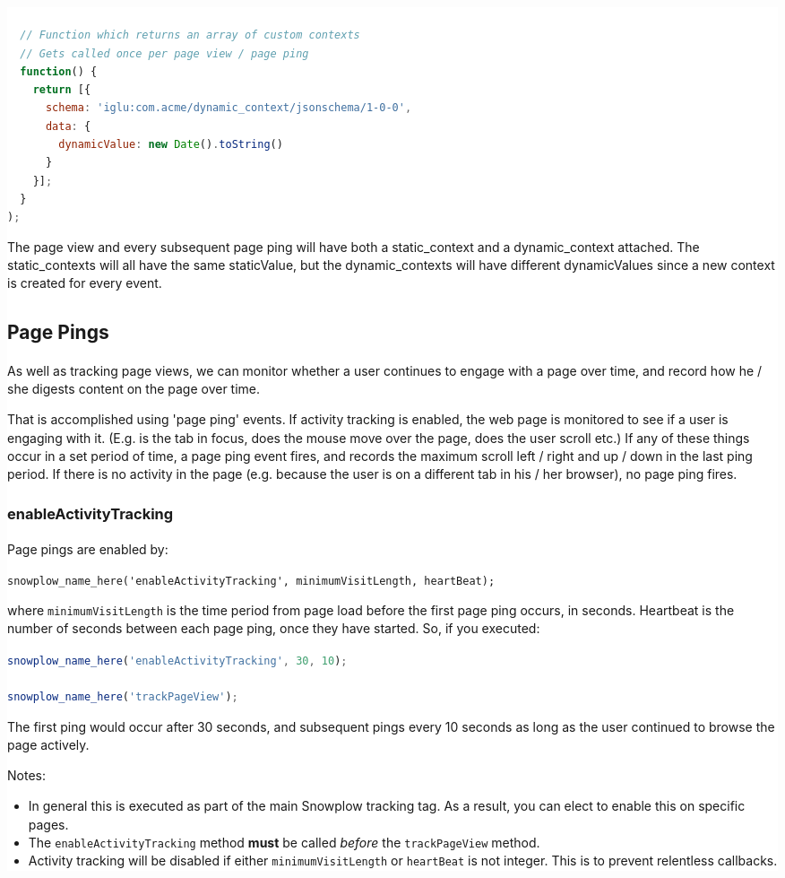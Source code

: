 ```javascript

  // Function which returns an array of custom contexts
  // Gets called once per page view / page ping
  function() {
    return [{
      schema: 'iglu:com.acme/dynamic_context/jsonschema/1-0-0',
      data: {
        dynamicValue: new Date().toString()
      }
    }];
  }
);
```

The page view and every subsequent page ping will have both a static\_context and a dynamic\_context attached. The static\_contexts will all have the same staticValue, but the dynamic\_contexts will have different dynamicValues since a new context is created for every event.

## Page Pings

As well as tracking page views, we can monitor whether a user continues to engage with a page over time, and record how he / she digests content on the page over time.

That is accomplished using 'page ping' events. If activity tracking is enabled, the web page is monitored to see if a user is engaging with it. \(E.g. is the tab in focus, does the mouse move over the page, does the user scroll etc.\) If any of these things occur in a set period of time, a page ping event fires, and records the maximum scroll left / right and up / down in the last ping period. If there is no activity in the page \(e.g. because the user is on a different tab in his / her browser\), no page ping fires.

### **enableActivityTracking**

 Page pings are enabled by:

```text
snowplow_name_here('enableActivityTracking', minimumVisitLength, heartBeat);
```

 where `minimumVisitLength` is the time period from page load before the first page ping occurs, in seconds. Heartbeat is the number of seconds between each page ping, once they have started. So, if you executed:

```javascript
snowplow_name_here('enableActivityTracking', 30, 10);

snowplow_name_here('trackPageView');
```

The first ping would occur after 30 seconds, and subsequent pings every 10 seconds as long as the user continued to browse the page actively.

Notes:

* In general this is executed as part of the main Snowplow tracking tag. As a result, you can elect to enable this on specific pages.
* The `enableActivityTracking` method **must** be called _before_ the `trackPageView` method.
* Activity tracking will be disabled if either `minimumVisitLength` or `heartBeat` is not integer. This is to prevent relentless callbacks.

